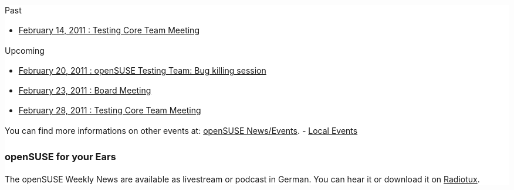 


Past





	
  * [February
14, 2011 : Testing Core Team Meeting](http://news.opensuse.org/2011/01/20/testing-core-team-meeting/)










Upcoming





	
  * [February 20, 2011 : openSUSE Testing Team: Bug killing session](http://news.opensuse.org/2011/02/15/opensuse-testing-team-bug-killing-session/)

	
  * [February 23,
2011 : Board Meeting](http://news.opensuse.org/2010/03/24/opensuse-board-meeting/)

	
  * [February
28, 2011 : Testing Core Team Meeting](http://news.opensuse.org/2011/01/20/testing-core-team-meeting/)





You can find more informations on other events at: [openSUSE News/Events](http://news.opensuse.org/category/events/). - [Local Events](http://en.opensuse.org/openSUSE:Ambassadors_events)


















### openSUSE for your Ears











The openSUSE Weekly News are available as livestream or podcast in German. You can hear it
or download it on [Radiotux](http://blog.radiotux.de/podcast).
